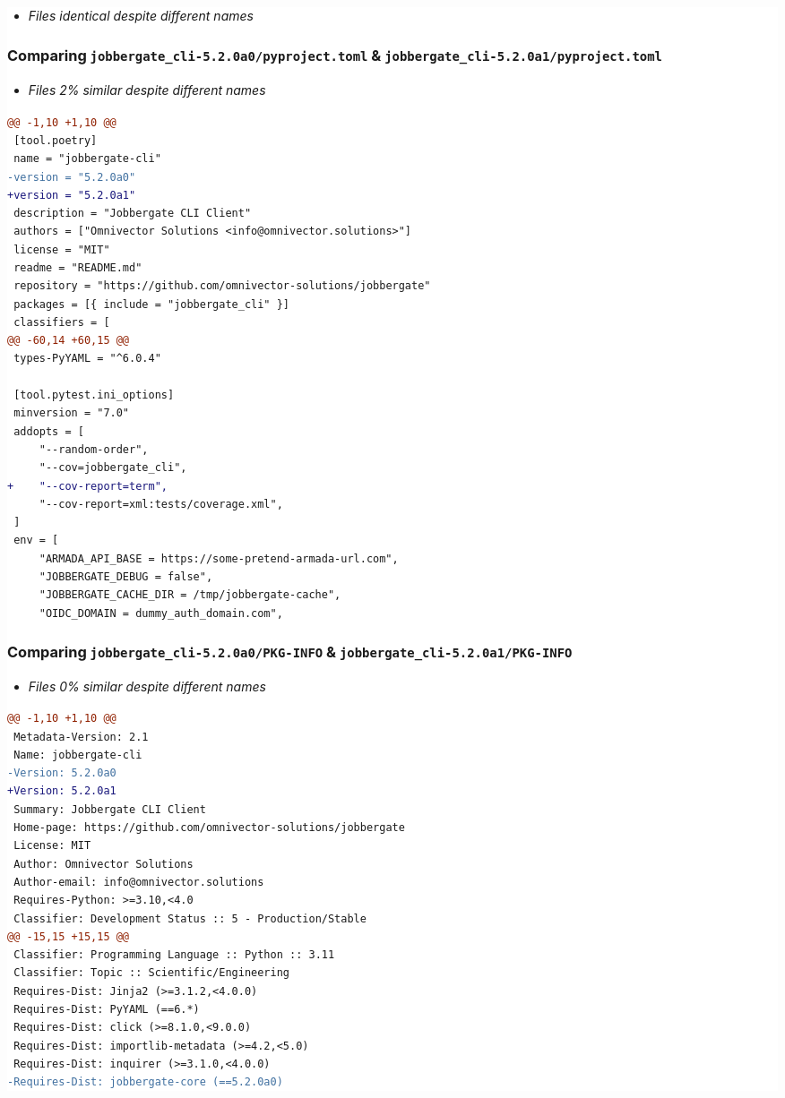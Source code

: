  * *Files identical despite different names*

### Comparing `jobbergate_cli-5.2.0a0/pyproject.toml` & `jobbergate_cli-5.2.0a1/pyproject.toml`

 * *Files 2% similar despite different names*

```diff
@@ -1,10 +1,10 @@
 [tool.poetry]
 name = "jobbergate-cli"
-version = "5.2.0a0"
+version = "5.2.0a1"
 description = "Jobbergate CLI Client"
 authors = ["Omnivector Solutions <info@omnivector.solutions>"]
 license = "MIT"
 readme = "README.md"
 repository = "https://github.com/omnivector-solutions/jobbergate"
 packages = [{ include = "jobbergate_cli" }]
 classifiers = [
@@ -60,14 +60,15 @@
 types-PyYAML = "^6.0.4"
 
 [tool.pytest.ini_options]
 minversion = "7.0"
 addopts = [
     "--random-order",
     "--cov=jobbergate_cli",
+    "--cov-report=term",
     "--cov-report=xml:tests/coverage.xml",
 ]
 env = [
     "ARMADA_API_BASE = https://some-pretend-armada-url.com",
     "JOBBERGATE_DEBUG = false",
     "JOBBERGATE_CACHE_DIR = /tmp/jobbergate-cache",
     "OIDC_DOMAIN = dummy_auth_domain.com",
```

### Comparing `jobbergate_cli-5.2.0a0/PKG-INFO` & `jobbergate_cli-5.2.0a1/PKG-INFO`

 * *Files 0% similar despite different names*

```diff
@@ -1,10 +1,10 @@
 Metadata-Version: 2.1
 Name: jobbergate-cli
-Version: 5.2.0a0
+Version: 5.2.0a1
 Summary: Jobbergate CLI Client
 Home-page: https://github.com/omnivector-solutions/jobbergate
 License: MIT
 Author: Omnivector Solutions
 Author-email: info@omnivector.solutions
 Requires-Python: >=3.10,<4.0
 Classifier: Development Status :: 5 - Production/Stable
@@ -15,15 +15,15 @@
 Classifier: Programming Language :: Python :: 3.11
 Classifier: Topic :: Scientific/Engineering
 Requires-Dist: Jinja2 (>=3.1.2,<4.0.0)
 Requires-Dist: PyYAML (==6.*)
 Requires-Dist: click (>=8.1.0,<9.0.0)
 Requires-Dist: importlib-metadata (>=4.2,<5.0)
 Requires-Dist: inquirer (>=3.1.0,<4.0.0)
-Requires-Dist: jobbergate-core (==5.2.0a0)
```